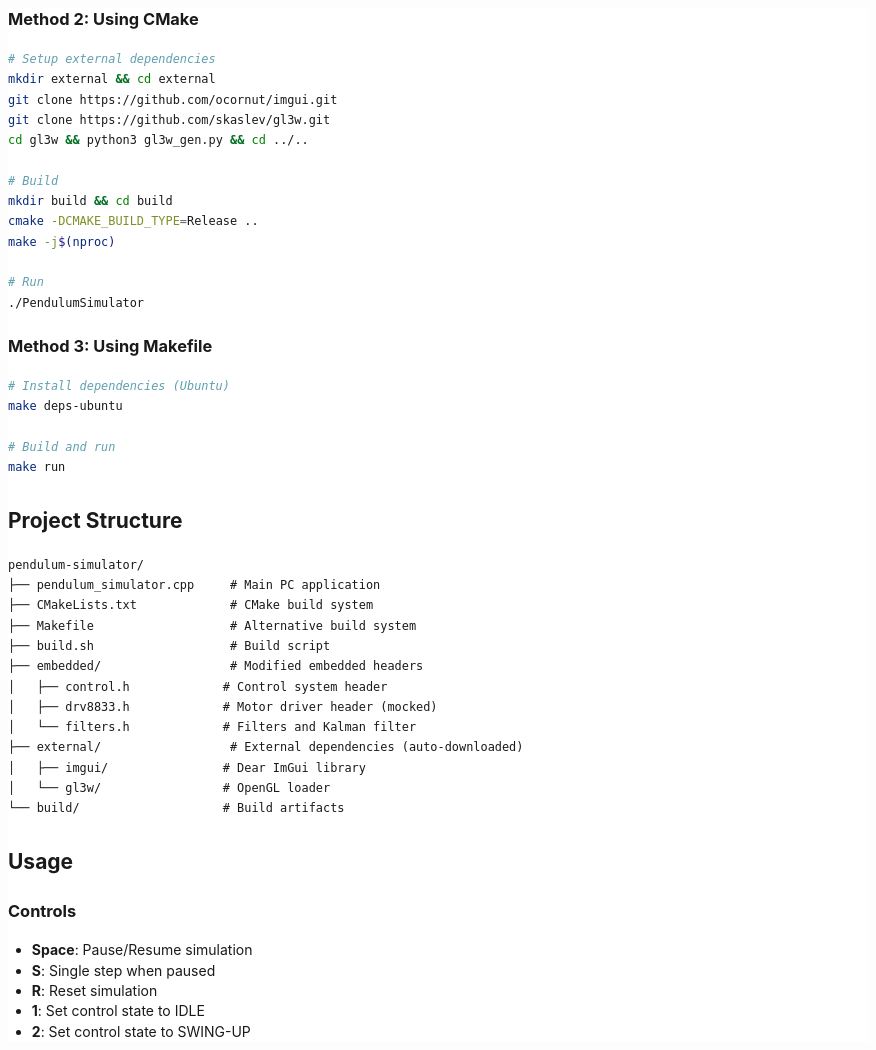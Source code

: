 ### Method 2: Using CMake
```bash
# Setup external dependencies
mkdir external && cd external
git clone https://github.com/ocornut/imgui.git
git clone https://github.com/skaslev/gl3w.git
cd gl3w && python3 gl3w_gen.py && cd ../..

# Build
mkdir build && cd build
cmake -DCMAKE_BUILD_TYPE=Release ..
make -j$(nproc)

# Run
./PendulumSimulator
```

### Method 3: Using Makefile
```bash
# Install dependencies (Ubuntu)
make deps-ubuntu

# Build and run
make run
```

## Project Structure

```
pendulum-simulator/
├── pendulum_simulator.cpp     # Main PC application
├── CMakeLists.txt             # CMake build system
├── Makefile                   # Alternative build system
├── build.sh                   # Build script
├── embedded/                  # Modified embedded headers
│   ├── control.h             # Control system header
│   ├── drv8833.h             # Motor driver header (mocked)
│   └── filters.h             # Filters and Kalman filter
├── external/                  # External dependencies (auto-downloaded)
│   ├── imgui/                # Dear ImGui library
│   └── gl3w/                 # OpenGL loader
└── build/                    # Build artifacts
```

## Usage

### Controls
- **Space**: Pause/Resume simulation
- **S**: Single step when paused
- **R**: Reset simulation
- **1**: Set control state to IDLE
- **2**: Set control state to SWING-UP
